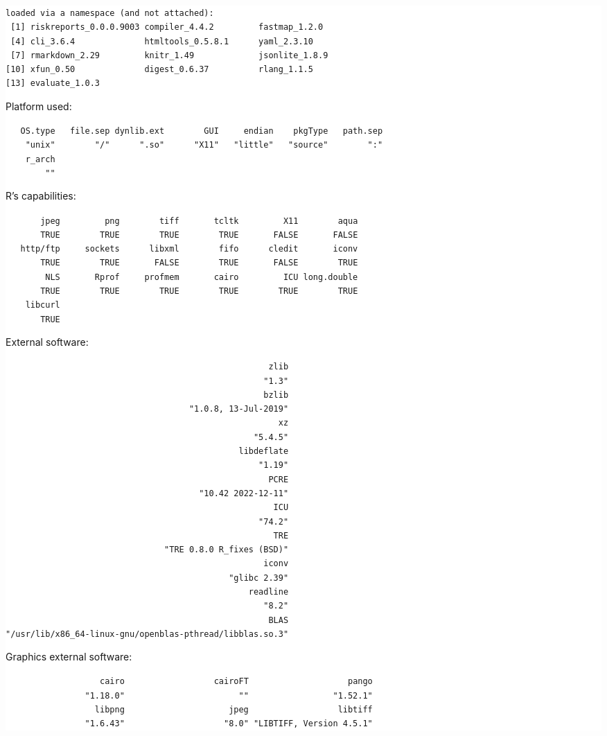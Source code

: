     loaded via a namespace (and not attached):
     [1] riskreports_0.0.0.9003 compiler_4.4.2         fastmap_1.2.0         
     [4] cli_3.6.4              htmltools_0.5.8.1      yaml_2.3.10           
     [7] rmarkdown_2.29         knitr_1.49             jsonlite_1.8.9        
    [10] xfun_0.50              digest_0.6.37          rlang_1.1.5           
    [13] evaluate_1.0.3        

Platform used:

       OS.type   file.sep dynlib.ext        GUI     endian    pkgType   path.sep 
        "unix"        "/"      ".so"      "X11"   "little"   "source"        ":" 
        r_arch 
            "" 

R’s capabilities:

           jpeg         png        tiff       tcltk         X11        aqua 
           TRUE        TRUE        TRUE        TRUE       FALSE       FALSE 
       http/ftp     sockets      libxml        fifo      cledit       iconv 
           TRUE        TRUE       FALSE        TRUE       FALSE        TRUE 
            NLS       Rprof     profmem       cairo         ICU long.double 
           TRUE        TRUE        TRUE        TRUE        TRUE        TRUE 
        libcurl 
           TRUE 

External software:

                                                         zlib 
                                                        "1.3" 
                                                        bzlib 
                                         "1.0.8, 13-Jul-2019" 
                                                           xz 
                                                      "5.4.5" 
                                                   libdeflate 
                                                       "1.19" 
                                                         PCRE 
                                           "10.42 2022-12-11" 
                                                          ICU 
                                                       "74.2" 
                                                          TRE 
                                    "TRE 0.8.0 R_fixes (BSD)" 
                                                        iconv 
                                                 "glibc 2.39" 
                                                     readline 
                                                        "8.2" 
                                                         BLAS 
    "/usr/lib/x86_64-linux-gnu/openblas-pthread/libblas.so.3" 

Graphics external software:

                       cairo                  cairoFT                    pango 
                    "1.18.0"                       ""                 "1.52.1" 
                      libpng                     jpeg                  libtiff 
                    "1.6.43"                    "8.0" "LIBTIFF, Version 4.5.1" 
